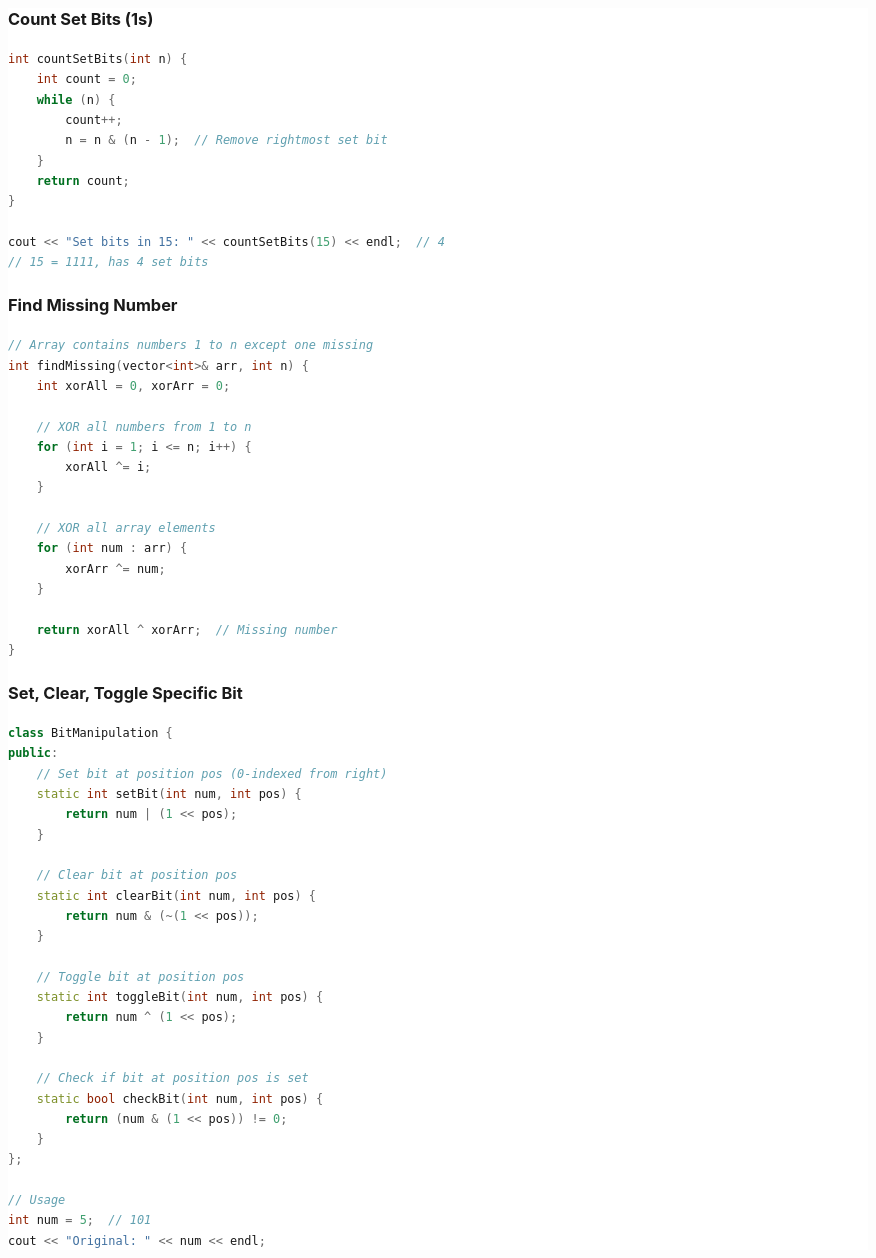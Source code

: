 ### Count Set Bits (1s)
```cpp
int countSetBits(int n) {
    int count = 0;
    while (n) {
        count++;
        n = n & (n - 1);  // Remove rightmost set bit
    }
    return count;
}

cout << "Set bits in 15: " << countSetBits(15) << endl;  // 4
// 15 = 1111, has 4 set bits
```

### Find Missing Number
```cpp
// Array contains numbers 1 to n except one missing
int findMissing(vector<int>& arr, int n) {
    int xorAll = 0, xorArr = 0;
    
    // XOR all numbers from 1 to n
    for (int i = 1; i <= n; i++) {
        xorAll ^= i;
    }
    
    // XOR all array elements
    for (int num : arr) {
        xorArr ^= num;
    }
    
    return xorAll ^ xorArr;  // Missing number
}
```

### Set, Clear, Toggle Specific Bit
```cpp
class BitManipulation {
public:
    // Set bit at position pos (0-indexed from right)
    static int setBit(int num, int pos) {
        return num | (1 << pos);
    }
    
    // Clear bit at position pos
    static int clearBit(int num, int pos) {
        return num & (~(1 << pos));
    }
    
    // Toggle bit at position pos
    static int toggleBit(int num, int pos) {
        return num ^ (1 << pos);
    }
    
    // Check if bit at position pos is set
    static bool checkBit(int num, int pos) {
        return (num & (1 << pos)) != 0;
    }
};

// Usage
int num = 5;  // 101
cout << "Original: " << num << endl;
```